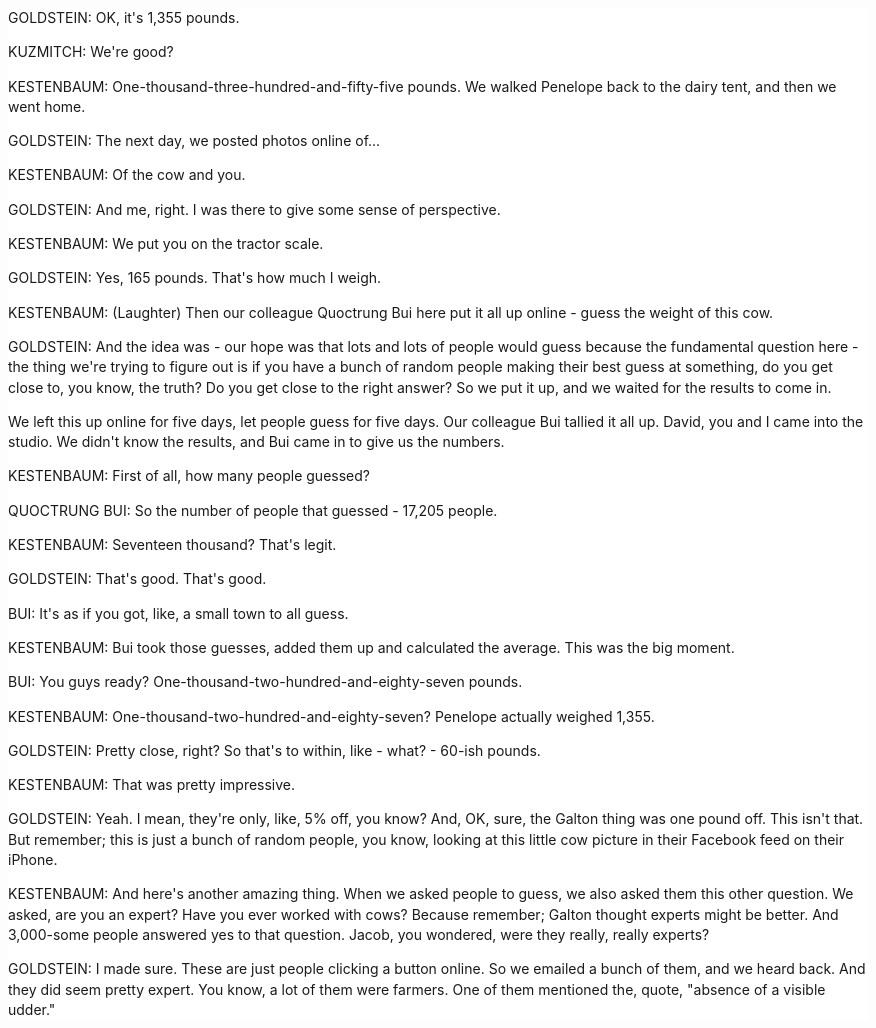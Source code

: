 GOLDSTEIN: OK, it's 1,355 pounds.

KUZMITCH: We're good?

KESTENBAUM: One-thousand-three-hundred-and-fifty-five pounds. We walked Penelope back to the dairy tent, and then we went home.

GOLDSTEIN: The next day, we posted photos online of...

KESTENBAUM: Of the cow and you.

GOLDSTEIN: And me, right. I was there to give some sense of perspective.

KESTENBAUM: We put you on the tractor scale.

GOLDSTEIN: Yes, 165 pounds. That's how much I weigh.

KESTENBAUM: (Laughter) Then our colleague Quoctrung Bui here put it all up online - guess the weight of this cow.

GOLDSTEIN: And the idea was - our hope was that lots and lots of people would guess because the fundamental question here - the thing we're trying to figure out is if you have a bunch of random people making their best guess at something, do you get close to, you know, the truth? Do you get close to the right answer? So we put it up, and we waited for the results to come in.

We left this up online for five days, let people guess for five days. Our colleague Bui tallied it all up. David, you and I came into the studio. We didn't know the results, and Bui came in to give us the numbers.

KESTENBAUM: First of all, how many people guessed?

QUOCTRUNG BUI: So the number of people that guessed - 17,205 people.

KESTENBAUM: Seventeen thousand? That's legit.

GOLDSTEIN: That's good. That's good.

BUI: It's as if you got, like, a small town to all guess.

KESTENBAUM: Bui took those guesses, added them up and calculated the average. This was the big moment.

BUI: You guys ready? One-thousand-two-hundred-and-eighty-seven pounds.

KESTENBAUM: One-thousand-two-hundred-and-eighty-seven? Penelope actually weighed 1,355.

GOLDSTEIN: Pretty close, right? So that's to within, like - what? - 60-ish pounds.

KESTENBAUM: That was pretty impressive.

GOLDSTEIN: Yeah. I mean, they're only, like, 5% off, you know? And, OK, sure, the Galton thing was one pound off. This isn't that. But remember; this is just a bunch of random people, you know, looking at this little cow picture in their Facebook feed on their iPhone.

KESTENBAUM: And here's another amazing thing. When we asked people to guess, we also asked them this other question. We asked, are you an expert? Have you ever worked with cows? Because remember; Galton thought experts might be better. And 3,000-some people answered yes to that question. Jacob, you wondered, were they really, really experts?

GOLDSTEIN: I made sure. These are just people clicking a button online. So we emailed a bunch of them, and we heard back. And they did seem pretty expert. You know, a lot of them were farmers. One of them mentioned the, quote, "absence of a visible udder."
